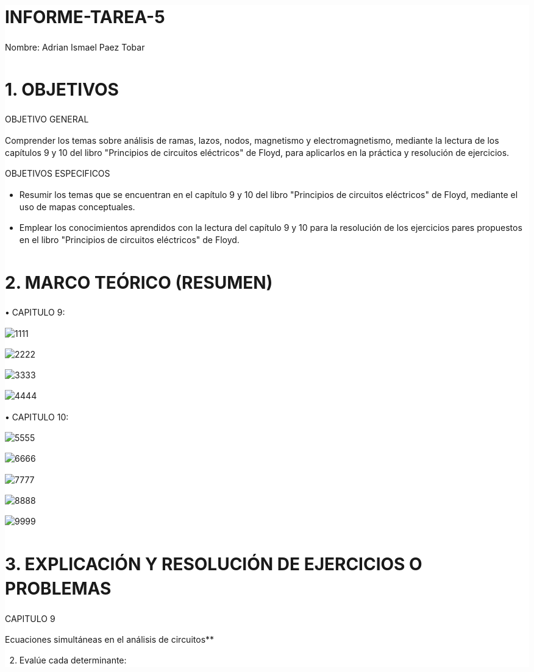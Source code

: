 # INFORME-TAREA-5
Nombre: Adrian Ismael Paez Tobar
# 1.  OBJETIVOS

OBJETIVO GENERAL

Comprender los temas sobre análisis de ramas, lazos, nodos, magnetismo y electromagnetismo, mediante la lectura de los capítulos 9 y 10 del libro "Principios de circuitos eléctricos" de Floyd, para aplicarlos en la práctica y resolución de ejercicios.

OBJETIVOS ESPECIFICOS

- Resumir los temas que se encuentran en el capítulo 9 y 10 del libro "Principios de circuitos eléctricos" de Floyd, mediante el uso de mapas conceptuales.

- Emplear los conocimientos aprendidos con la lectura del capítulo 9 y 10 para la resolución de los ejercicios pares propuestos en el libro "Principios de circuitos eléctricos" de Floyd.

# 2.	MARCO TEÓRICO (RESUMEN)

•	CAPITULO 9: 

![1111](https://user-images.githubusercontent.com/105259459/177769371-4a70e59d-9f21-4a92-8a21-960c424f96fb.png)

![2222](https://user-images.githubusercontent.com/105259459/177769417-948ae118-676e-494f-a3ae-562241e23126.png)

![3333](https://user-images.githubusercontent.com/105259459/177769485-84eb3cef-4709-415b-bd82-7929e8dae6a7.png)

![4444](https://user-images.githubusercontent.com/105259459/177769530-a2d4ec96-b1f1-45e1-a1a4-4fc703789ee4.png)

•	CAPITULO 10: 

![5555](https://user-images.githubusercontent.com/105259459/177769802-d935aceb-d48c-4b94-8615-576789e00855.png)

![6666](https://user-images.githubusercontent.com/105259459/177781886-7301ddd3-8f58-43a5-98be-af35e6f42d40.png)

![7777](https://user-images.githubusercontent.com/105259459/177781972-b4d733cd-b426-4644-a8a0-f6995f003a6c.png)

![8888](https://user-images.githubusercontent.com/105259459/177830678-460233df-dfe9-4cb3-9b03-bd4831dce8a8.png)

![9999](https://user-images.githubusercontent.com/105259459/177830725-c9dd2322-3b55-4474-b99b-e711f0b872b9.png)

# 3.	EXPLICACIÓN Y RESOLUCIÓN DE EJERCICIOS O PROBLEMAS

CAPITULO 9

Ecuaciones simultáneas en el análisis de circuitos**

2. Evalúe cada determinante:
